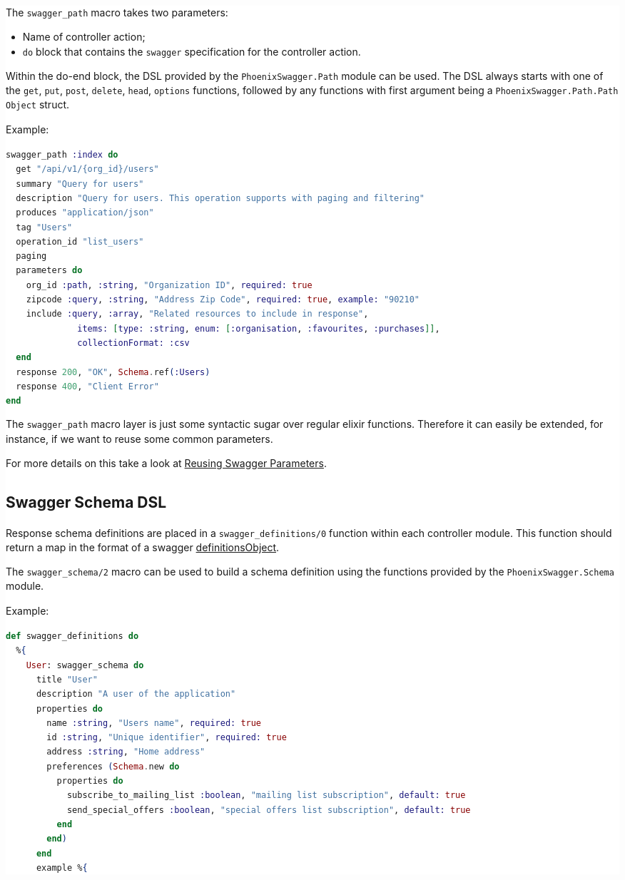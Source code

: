 The `swagger_path` macro takes two parameters:

* Name of controller action;
* `do` block that contains the `swagger` specification for the controller action.

Within the do-end block, the DSL provided by the `PhoenixSwagger.Path` module can be used.
The DSL always starts with one of the `get`, `put`, `post`, `delete`, `head`, `options` functions,
followed by any functions with first argument being a `PhoenixSwagger.Path.PathObject` struct.

Example:

```elixir
swagger_path :index do
  get "/api/v1/{org_id}/users"
  summary "Query for users"
  description "Query for users. This operation supports with paging and filtering"
  produces "application/json"
  tag "Users"
  operation_id "list_users"
  paging
  parameters do
    org_id :path, :string, "Organization ID", required: true
    zipcode :query, :string, "Address Zip Code", required: true, example: "90210"
    include :query, :array, "Related resources to include in response",
              items: [type: :string, enum: [:organisation, :favourites, :purchases]],
              collectionFormat: :csv
  end
  response 200, "OK", Schema.ref(:Users)
  response 400, "Client Error"
end
```

The `swagger_path` macro layer is just some syntactic sugar over regular elixir functions. Therefore it can easily be extended, for instance, if we want to reuse some common parameters.

For more details on this take a look at [Reusing Swagger Parameters](https://hexdocs.pm/phoenix_swagger/reusing-swagger-parameters.html).

## Swagger Schema DSL

Response schema definitions are placed in a `swagger_definitions/0` function within each controller module.
This function should return a map in the format of a swagger [definitionsObject](http://swagger.io/specification/#definitionsObject).

The `swagger_schema/2` macro can be used to build a schema definition using the functions provided by the `PhoenixSwagger.Schema` module.

Example:

```elixir
def swagger_definitions do
  %{
    User: swagger_schema do
      title "User"
      description "A user of the application"
      properties do
        name :string, "Users name", required: true
        id :string, "Unique identifier", required: true
        address :string, "Home address"
        preferences (Schema.new do
          properties do
            subscribe_to_mailing_list :boolean, "mailing list subscription", default: true
            send_special_offers :boolean, "special offers list subscription", default: true
          end
        end)
      end
      example %{
```